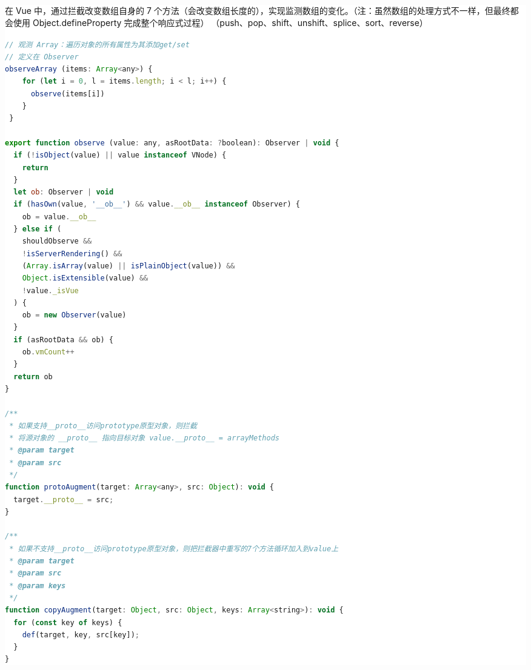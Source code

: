 在 Vue 中，通过拦截改变数组自身的 7 个方法（会改变数组长度的），实现监测数组的变化。（注：虽然数组的处理方式不一样，但最终都会使用 Object.defineProperty 完成整个响应式过程）
（push、pop、shift、unshift、splice、sort、reverse）
```javascript
// 观测 Array：遍历对象的所有属性为其添加get/set
// 定义在 Observer
observeArray (items: Array<any>) {
    for (let i = 0, l = items.length; i < l; i++) {
      observe(items[i])
    }
 }

export function observe (value: any, asRootData: ?boolean): Observer | void {
  if (!isObject(value) || value instanceof VNode) {
    return
  }
  let ob: Observer | void
  if (hasOwn(value, '__ob__') && value.__ob__ instanceof Observer) {
    ob = value.__ob__
  } else if (
    shouldObserve &&
    !isServerRendering() &&
    (Array.isArray(value) || isPlainObject(value)) &&
    Object.isExtensible(value) &&
    !value._isVue
  ) {
    ob = new Observer(value)
  }
  if (asRootData && ob) {
    ob.vmCount++
  }
  return ob
}

/**
 * 如果支持__proto__访问prototype原型对象，则拦截
 * 将源对象的 __proto__ 指向目标对象 value.__proto__ = arrayMethods
 * @param target
 * @param src
 */
function protoAugment(target: Array<any>, src: Object): void {
  target.__proto__ = src;
}

/**
 * 如果不支持__proto__访问prototype原型对象，则把拦截器中重写的7个方法循环加入到value上
 * @param target
 * @param src
 * @param keys
 */
function copyAugment(target: Object, src: Object, keys: Array<string>): void {
  for (const key of keys) {
    def(target, key, src[key]);
  }
}
```
